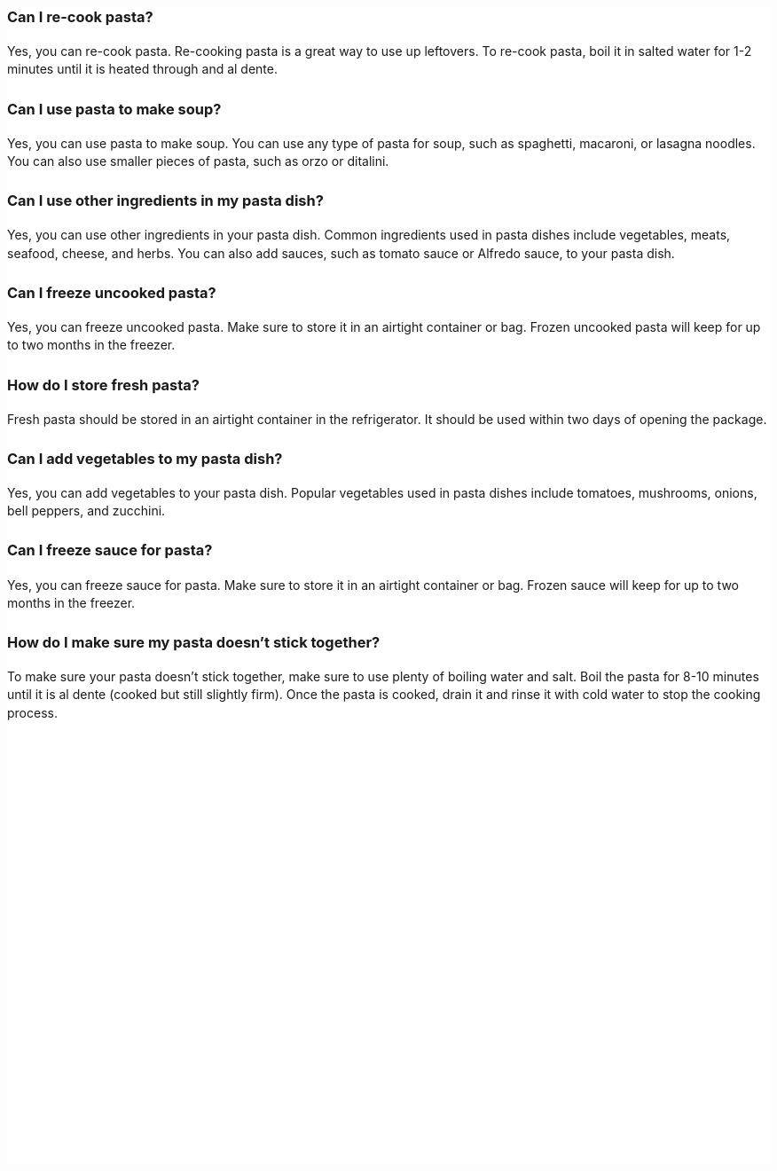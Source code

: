 <h3>Can I re-cook pasta?</h3>
<p>Yes, you can re-cook pasta. Re-cooking pasta is a great way to use up leftovers. To re-cook pasta, boil it in salted water for 1-2 minutes until it is heated through and al dente.</p>

<h3>Can I use pasta to make soup?</h3>
<p>Yes, you can use pasta to make soup. You can use any type of pasta for soup, such as spaghetti, macaroni, or lasagna noodles. You can also use smaller pieces of pasta, such as orzo or ditalini.</p>

<h3>Can I use other ingredients in my pasta dish?</h3>
<p>Yes, you can use other ingredients in your pasta dish. Common ingredients used in pasta dishes include vegetables, meats, seafood, cheese, and herbs. You can also add sauces, such as tomato sauce or Alfredo sauce, to your pasta dish.</p>

<h3>Can I freeze uncooked pasta?</h3>
<p>Yes, you can freeze uncooked pasta. Make sure to store it in an airtight container or bag. Frozen uncooked pasta will keep for up to two months in the freezer.</p>

<h3>How do I store fresh pasta?</h3>
<p>Fresh pasta should be stored in an airtight container in the refrigerator. It should be used within two days of opening the package.</p>

<h3>Can I add vegetables to my pasta dish?</h3>
<p>Yes, you can add vegetables to your pasta dish. Popular vegetables used in pasta dishes include tomatoes, mushrooms, onions, bell peppers, and zucchini.</p>

<h3>Can I freeze sauce for pasta?</h3>
<p>Yes, you can freeze sauce for pasta. Make sure to store it in an airtight container or bag. Frozen sauce will keep for up to two months in the freezer.</p>

<h3>How do I make sure my pasta doesn’t stick together?</h3>
<p>To make sure your pasta doesn’t stick together, make sure to use plenty of boiling water and salt. Boil the pasta for 8-10 minutes until it is al dente (cooked but still slightly firm). Once the pasta is cooked, drain it and rinse it with cold water to stop the cooking process.</p>

<div style="position: relative; padding-bottom: 56.25%; overflow: hidden"><iframe src="https://www.youtube.com/embed/miSSdpUgy7M" frameborder="0" allow="accelerometer; autoplay; clipboard-write; encrypted-media; gyroscope; picture-in-picture; web-share" allowfullscreen style="position: absolute; top: 0; left: 0; width: 100%; height: 100%;"></iframe>
</div>